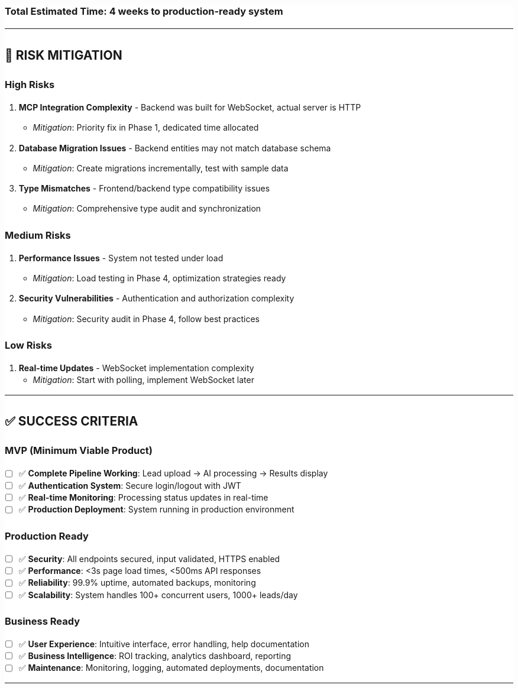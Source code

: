 ### **Total Estimated Time: 4 weeks to production-ready system**

---

## 🚨 **RISK MITIGATION**

### **High Risks**
1. **MCP Integration Complexity** - Backend was built for WebSocket, actual server is HTTP
   - *Mitigation*: Priority fix in Phase 1, dedicated time allocated

2. **Database Migration Issues** - Backend entities may not match database schema
   - *Mitigation*: Create migrations incrementally, test with sample data

3. **Type Mismatches** - Frontend/backend type compatibility issues
   - *Mitigation*: Comprehensive type audit and synchronization

### **Medium Risks**  
1. **Performance Issues** - System not tested under load
   - *Mitigation*: Load testing in Phase 4, optimization strategies ready

2. **Security Vulnerabilities** - Authentication and authorization complexity
   - *Mitigation*: Security audit in Phase 4, follow best practices

### **Low Risks**
1. **Real-time Updates** - WebSocket implementation complexity
   - *Mitigation*: Start with polling, implement WebSocket later

---

## ✅ **SUCCESS CRITERIA**

### **MVP (Minimum Viable Product)**
- [ ] ✅ **Complete Pipeline Working**: Lead upload → AI processing → Results display
- [ ] ✅ **Authentication System**: Secure login/logout with JWT
- [ ] ✅ **Real-time Monitoring**: Processing status updates in real-time
- [ ] ✅ **Production Deployment**: System running in production environment

### **Production Ready**
- [ ] ✅ **Security**: All endpoints secured, input validated, HTTPS enabled
- [ ] ✅ **Performance**: <3s page load times, <500ms API responses
- [ ] ✅ **Reliability**: 99.9% uptime, automated backups, monitoring
- [ ] ✅ **Scalability**: System handles 100+ concurrent users, 1000+ leads/day

### **Business Ready**
- [ ] ✅ **User Experience**: Intuitive interface, error handling, help documentation
- [ ] ✅ **Business Intelligence**: ROI tracking, analytics dashboard, reporting
- [ ] ✅ **Maintenance**: Monitoring, logging, automated deployments, documentation

---

